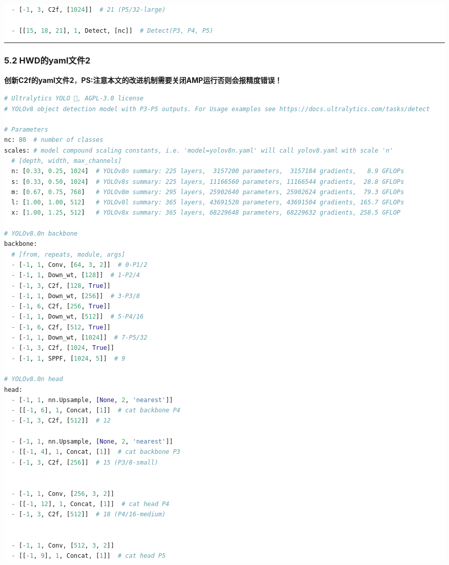 ```python
  - [-1, 3, C2f, [1024]]  # 21 (P5/32-large)
 
  - [[15, 18, 21], 1, Detect, [nc]]  # Detect(P3, P4, P5)
```

* * *

### 5.2 HWD的yaml文件2

**创新C2f的yaml文件2**，**PS:注意本文的改进机制需要关闭AMP运行否则会报精度错误！**

```python
# Ultralytics YOLO 🚀, AGPL-3.0 license
# YOLOv8 object detection model with P3-P5 outputs. For Usage examples see https://docs.ultralytics.com/tasks/detect
 
# Parameters
nc: 80  # number of classes
scales: # model compound scaling constants, i.e. 'model=yolov8n.yaml' will call yolov8.yaml with scale 'n'
  # [depth, width, max_channels]
  n: [0.33, 0.25, 1024]  # YOLOv8n summary: 225 layers,  3157200 parameters,  3157184 gradients,   8.9 GFLOPs
  s: [0.33, 0.50, 1024]  # YOLOv8s summary: 225 layers, 11166560 parameters, 11166544 gradients,  28.8 GFLOPs
  m: [0.67, 0.75, 768]   # YOLOv8m summary: 295 layers, 25902640 parameters, 25902624 gradients,  79.3 GFLOPs
  l: [1.00, 1.00, 512]   # YOLOv8l summary: 365 layers, 43691520 parameters, 43691504 gradients, 165.7 GFLOPs
  x: [1.00, 1.25, 512]   # YOLOv8x summary: 365 layers, 68229648 parameters, 68229632 gradients, 258.5 GFLOP
 
# YOLOv8.0n backbone
backbone:
  # [from, repeats, module, args]
  - [-1, 1, Conv, [64, 3, 2]]  # 0-P1/2
  - [-1, 1, Down_wt, [128]]  # 1-P2/4
  - [-1, 3, C2f, [128, True]]
  - [-1, 1, Down_wt, [256]]  # 3-P3/8
  - [-1, 6, C2f, [256, True]]
  - [-1, 1, Down_wt, [512]]  # 5-P4/16
  - [-1, 6, C2f, [512, True]]
  - [-1, 1, Down_wt, [1024]]  # 7-P5/32
  - [-1, 3, C2f, [1024, True]]
  - [-1, 1, SPPF, [1024, 5]]  # 9
 
# YOLOv8.0n head
head:
  - [-1, 1, nn.Upsample, [None, 2, 'nearest']]
  - [[-1, 6], 1, Concat, [1]]  # cat backbone P4
  - [-1, 3, C2f, [512]]  # 12
 
  - [-1, 1, nn.Upsample, [None, 2, 'nearest']]
  - [[-1, 4], 1, Concat, [1]]  # cat backbone P3
  - [-1, 3, C2f, [256]]  # 15 (P3/8-small)
 
 
  - [-1, 1, Conv, [256, 3, 2]]
  - [[-1, 12], 1, Concat, [1]]  # cat head P4
  - [-1, 3, C2f, [512]]  # 18 (P4/16-medium)
 
 
  - [-1, 1, Conv, [512, 3, 2]]
  - [[-1, 9], 1, Concat, [1]]  # cat head P5
```